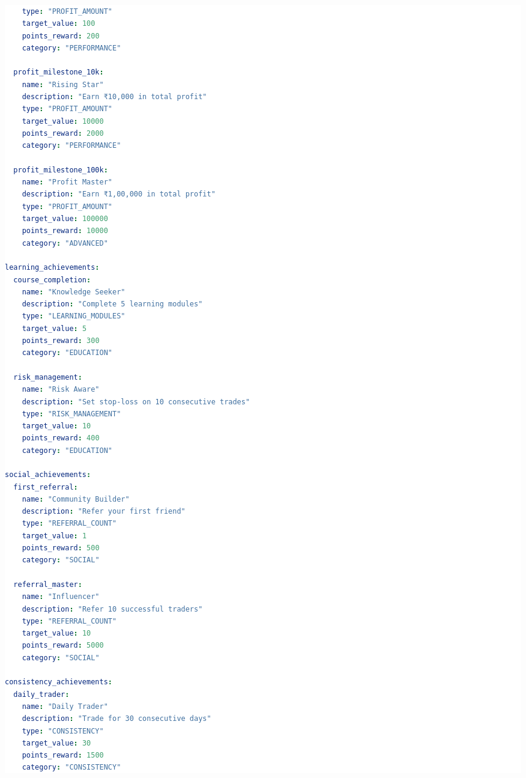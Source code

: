 ```yaml
    type: "PROFIT_AMOUNT"
    target_value: 100
    points_reward: 200
    category: "PERFORMANCE"
    
  profit_milestone_10k:
    name: "Rising Star"
    description: "Earn ₹10,000 in total profit"
    type: "PROFIT_AMOUNT"
    target_value: 10000
    points_reward: 2000
    category: "PERFORMANCE"
    
  profit_milestone_100k:
    name: "Profit Master"
    description: "Earn ₹1,00,000 in total profit"
    type: "PROFIT_AMOUNT"
    target_value: 100000
    points_reward: 10000
    category: "ADVANCED"

learning_achievements:
  course_completion:
    name: "Knowledge Seeker"
    description: "Complete 5 learning modules"
    type: "LEARNING_MODULES"
    target_value: 5
    points_reward: 300
    category: "EDUCATION"
    
  risk_management:
    name: "Risk Aware"
    description: "Set stop-loss on 10 consecutive trades"
    type: "RISK_MANAGEMENT"
    target_value: 10
    points_reward: 400
    category: "EDUCATION"

social_achievements:
  first_referral:
    name: "Community Builder"
    description: "Refer your first friend"
    type: "REFERRAL_COUNT"
    target_value: 1
    points_reward: 500
    category: "SOCIAL"
    
  referral_master:
    name: "Influencer"
    description: "Refer 10 successful traders"
    type: "REFERRAL_COUNT"
    target_value: 10
    points_reward: 5000
    category: "SOCIAL"

consistency_achievements:
  daily_trader:
    name: "Daily Trader"
    description: "Trade for 30 consecutive days"
    type: "CONSISTENCY"
    target_value: 30
    points_reward: 1500
    category: "CONSISTENCY"
```